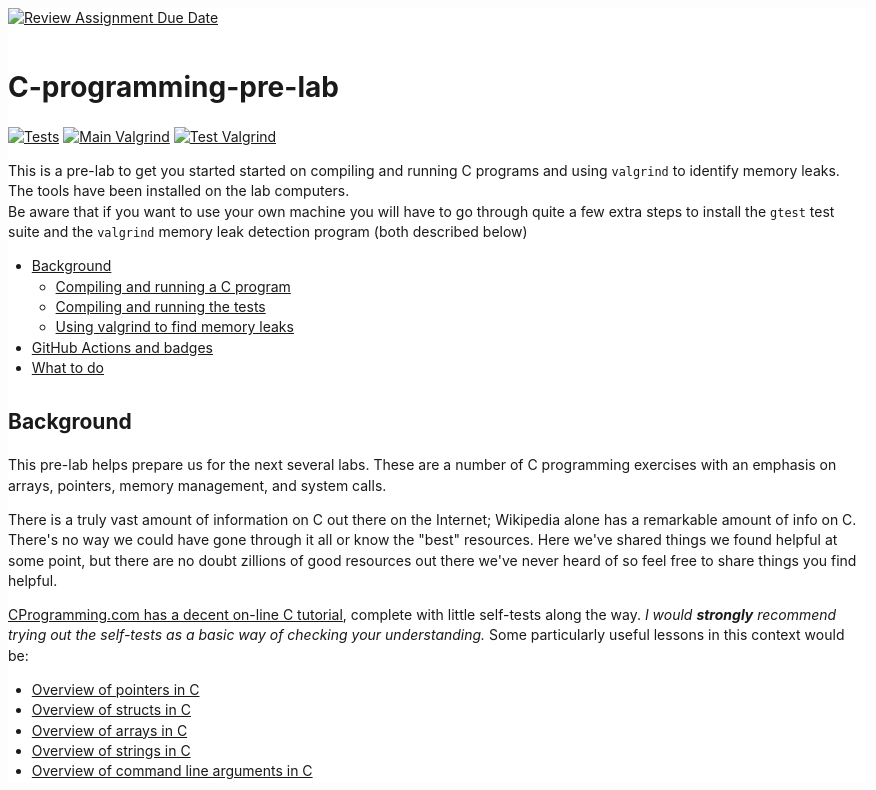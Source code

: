 [![Review Assignment Due Date](https://classroom.github.com/assets/deadline-readme-button-22041afd0340ce965d47ae6ef1cefeee28c7c493a6346c4f15d667ab976d596c.svg)](https://classroom.github.com/a/yf4cLpc9)
# C-programming-pre-lab 

[![Tests](../../workflows/gtest/badge.svg)](../../actions?query=workflow%3A"gtest")
[![Main Valgrind](../../workflows/main-valgrind/badge.svg)](../../actions?query=workflow%3A"main-valgrind")
[![Test Valgrind](../../workflows/test-valgrind/badge.svg)](../../actions?query=workflow%3A"test-valgrind")


This is a pre-lab to get you started started on compiling and running C programs
and using `valgrind` to identify memory leaks.  The tools have been installed on the lab computers.  
Be aware that if you want to use your own machine you will have to go through quite a few extra steps to
install the `gtest` test suite and the `valgrind` memory leak detection program (both described below)

- [Background](#background)
  - [Compiling and running a C program](#compiling-and-running-a-c-program)
  - [Compiling and running the tests](#compiling-and-running-the-tests)
  - [Using valgrind to find memory leaks](#using-valgrind-to-find-memory-leaks)
- [GitHub Actions and badges](#github-actions-and-badges)
- [What to do](#what-to-do)

## Background

This pre-lab helps prepare us for the next several labs.
These are a number of
C programming exercises with an emphasis on arrays, pointers,
memory management, and system calls.

There is a truly vast amount of information on C out there on the
Internet; Wikipedia alone has a remarkable amount of info on C. There's
no way we could have gone through it all or know the "best"
resources. Here we've shared things we found helpful at some
point, but
there are no doubt zillions of good
resources out there we've never heard of so feel free to share
things you find helpful.

[CProgramming.com has a decent
on-line C tutorial](<http://www.cprogramming.com/tutorial.html#ctutorial>), complete with little self-tests along the way. _I would **strongly**
recommend trying out the self-tests as a basic way of checking your
understanding._ Some
particularly useful lessons in this context would be:

- [Overview of pointers in C](http://www.cprogramming.com/tutorial/c/lesson6.html)
- [Overview of structs in C](https://www.cprogramming.com/tutorial/c/lesson7.html)
- [Overview of arrays in C](http://www.cprogramming.com/tutorial/c/lesson8.html)
- [Overview of strings in C](http://www.cprogramming.com/tutorial/c/lesson9.html)
- [Overview of command line arguments in C](http://www.cprogramming.com/tutorial/c/lesson14.html)
